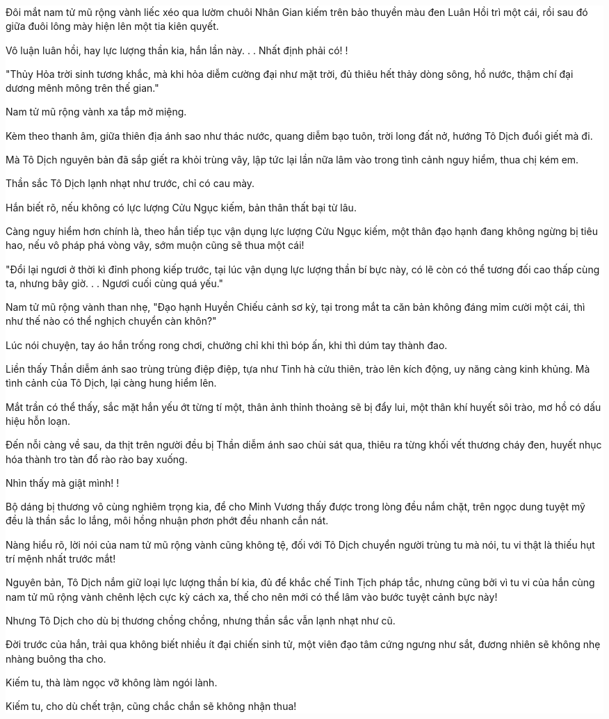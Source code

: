 Đôi mắt nam tử mũ rộng vành liếc xéo qua lườm chuôi Nhân Gian kiếm trên bảo thuyền màu đen Luân Hồi trì một cái, rồi sau đó giữa đuôi lông mày hiện lên một tia kiên quyết.

Vô luận luân hồi, hay lực lượng thần kia, hắn lần này. . . Nhất định phải có! !

"Thủy Hỏa trời sinh tương khắc, mà khi hỏa diễm cường đại như mặt trời, đủ thiêu hết thảy dòng sông, hồ nước, thậm chí đại dương mênh mông trên thế gian."

Nam tử mũ rộng vành xa tắp mở miệng.

Kèm theo thanh âm, giữa thiên địa ánh sao như thác nước, quang diễm bạo tuôn, trời long đất nở, hướng Tô Dịch đuổi giết mà đi.

Mà Tô Dịch nguyên bản đã sắp giết ra khỏi trùng vây, lập tức lại lần nữa lâm vào trong tình cảnh nguy hiểm, thua chị kém em.

Thần sắc Tô Dịch lạnh nhạt như trước, chỉ có cau mày.

Hắn biết rõ, nếu không có lực lượng Cửu Ngục kiếm, bản thân thất bại từ lâu.

Càng nguy hiểm hơn chính là, theo hắn tiếp tục vận dụng lực lượng Cửu Ngục kiếm, một thân đạo hạnh đang không ngừng bị tiêu hao, nếu vô pháp phá vòng vây, sớm muộn cũng sẽ thua một cái!

"Đổi lại ngươi ở thời kì đỉnh phong kiếp trước, tại lúc vận dụng lực lượng thần bí bực này, có lẽ còn có thể tương đối cao thấp cùng ta, nhưng bây giờ. . . Ngươi cuối cùng quá yếu."

Nam tử mũ rộng vành than nhẹ, "Đạo hạnh Huyền Chiếu cảnh sơ kỳ, tại trong mắt ta căn bản không đáng mỉm cười một cái, thì như thế nào có thể nghịch chuyển càn khôn?"

Lúc nói chuyện, tay áo hắn trống rong chơi, chưởng chỉ khi thì bóp ấn, khi thì dúm tay thành đao.

Liền thấy Thần diễm ánh sao trùng trùng điệp điệp, tựa như Tinh hà cửu thiên, trào lên kích động, uy năng càng kinh khủng. Mà tình cảnh của Tô Dịch, lại càng hung hiểm lên.

Mắt trần có thể thấy, sắc mặt hắn yếu ớt từng tí một, thân ảnh thỉnh thoảng sẽ bị đẩy lui, một thân khí huyết sôi trào, mơ hồ có dấu hiệu hỗn loạn.

Đến nỗi càng về sau, da thịt trên người đều bị Thần diễm ánh sao chùi sát qua, thiêu ra từng khối vết thương cháy đen, huyết nhục hóa thành tro tàn đổ rào rào bay xuống.

Nhìn thấy mà giật mình! !

Bộ dáng bị thương vô cùng nghiêm trọng kia, để cho Minh Vương thấy được trong lòng đều nắm chặt, trên ngọc dung tuyệt mỹ đều là thần sắc lo lắng, môi hồng nhuận phơn phớt đều nhanh cắn nát.

Nàng hiểu rõ, lời nói của nam tử mũ rộng vành cũng không tệ, đối với Tô Dịch chuyển người trùng tu mà nói, tu vi thật là thiếu hụt trí mệnh nhất trước mắt!

Nguyên bản, Tô Dịch nắm giữ loại lực lượng thần bí kia, đủ để khắc chế Tinh Tịch pháp tắc, nhưng cũng bởi vì tu vi của hắn cùng nam tử mũ rộng vành chênh lệch cực kỳ cách xa, thế cho nên mới có thể lâm vào bước tuyệt cảnh bực này!

Nhưng Tô Dịch cho dù bị thương chồng chồng, nhưng thần sắc vẫn lạnh nhạt như cũ.

Đời trước của hắn, trải qua không biết nhiều ít đại chiến sinh tử, một viên đạo tâm cứng ngưng như sắt, đương nhiên sẽ không nhẹ nhàng buông tha cho.

Kiếm tu, thà làm ngọc vỡ không làm ngói lành.

Kiếm tu, cho dù chết trận, cũng chắc chắn sẽ không nhận thua!
